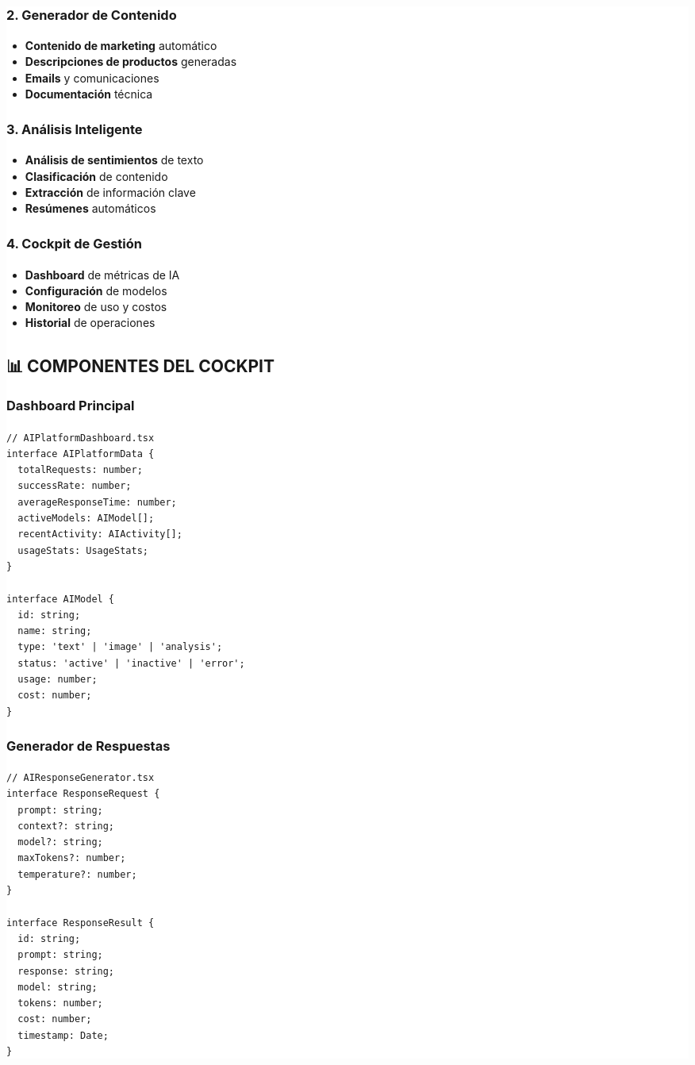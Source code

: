 ### **2. Generador de Contenido**
- **Contenido de marketing** automático
- **Descripciones de productos** generadas
- **Emails** y comunicaciones
- **Documentación** técnica

### **3. Análisis Inteligente**
- **Análisis de sentimientos** de texto
- **Clasificación** de contenido
- **Extracción** de información clave
- **Resúmenes** automáticos

### **4. Cockpit de Gestión**
- **Dashboard** de métricas de IA
- **Configuración** de modelos
- **Monitoreo** de uso y costos
- **Historial** de operaciones

## 📊 **COMPONENTES DEL COCKPIT**

### **Dashboard Principal**
```tsx
// AIPlatformDashboard.tsx
interface AIPlatformData {
  totalRequests: number;
  successRate: number;
  averageResponseTime: number;
  activeModels: AIModel[];
  recentActivity: AIActivity[];
  usageStats: UsageStats;
}

interface AIModel {
  id: string;
  name: string;
  type: 'text' | 'image' | 'analysis';
  status: 'active' | 'inactive' | 'error';
  usage: number;
  cost: number;
}
```

### **Generador de Respuestas**
```tsx
// AIResponseGenerator.tsx
interface ResponseRequest {
  prompt: string;
  context?: string;
  model?: string;
  maxTokens?: number;
  temperature?: number;
}

interface ResponseResult {
  id: string;
  prompt: string;
  response: string;
  model: string;
  tokens: number;
  cost: number;
  timestamp: Date;
}
```